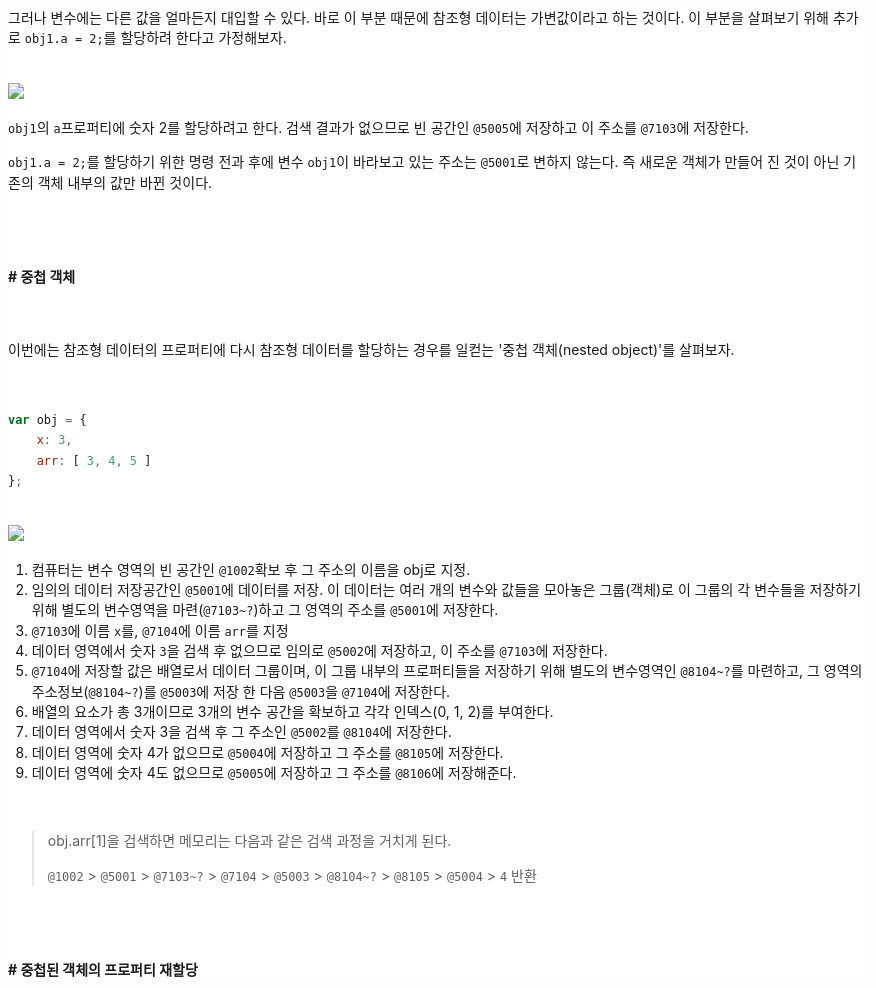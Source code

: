 그러나 변수에는 다른 값을 얼마든지 대입할 수 있다. 바로 이 부분 때문에 참조형 데이터는 가변값이라고 하는 것이다. 이 부분을 살펴보기 위해 추가로 `obj1.a = 2;`를 할당하려 한다고 가정해보자.

<br>

<img src="https://user-images.githubusercontent.com/67410919/123196572-20ee0080-d4e5-11eb-9909-171c04921389.png" width="70%">

<br>

`obj1`의 `a`프로퍼티에 숫자 2를 할당하려고 한다. 검색 결과가 없으므로 빈 공간인 `@5005`에 저장하고 이 주소를 `@7103`에 저장한다. 

`obj1.a = 2;`를 할당하기 위한 명령 전과 후에 변수 `obj1`이 바라보고 있는 주소는 `@5001`로 변하지 않는다. 즉 새로운 객체가 만들어 진 것이 아닌 기존의 객체 내부의 값만 바뀐 것이다.

<br>
<br>

#### # 중첩 객체

<br>

이번에는 참조형 데이터의 프로퍼티에 다시 참조형 데이터를 할당하는 경우를 일컫는 '중첩 객체(nested object)'를 살펴보자.

<br>

```javascript
var obj = {
	x: 3,
	arr: [ 3, 4, 5 ]
};
```

<br>

<img src="https://user-images.githubusercontent.com/74888197/124407474-f6baff00-dd7e-11eb-837f-420705931b43.png" width="70%">

1. 컴퓨터는 변수 영역의 빈 공간인 `@1002`확보 후 그 주소의 이름을 obj로 지정.
2. 임의의 데이터 저장공간인 `@5001`에 데이터를 저장. 이 데이터는 여러 개의 변수와 값들을 모아놓은 그룹(객체)로 이 그룹의 각 변수들을 저장하기 위해 별도의 변수영역을 마련(`@7103~?`)하고 그 영역의 주소를 `@5001`에 저장한다.
3. `@7103`에 이름 `x`를, `@7104`에 이름 `arr`를 지정
4. 데이터 영역에서 숫자 `3`을 검색 후 없으므로 임의로 `@5002`에 저장하고, 이 주소를 `@7103`에 저장한다.
5. `@7104`에 저장할 값은 배열로서 데이터 그룹이며, 이 그룹 내부의 프로퍼티들을 저장하기 위해 별도의 변수영역인 `@8104~?`를 마련하고, 그 영역의 주소정보(`@8104~?`)를 `@5003`에 저장 한 다음 `@5003`을 `@7104`에 저장한다.
6. 배열의 요소가 총 3개이므로 3개의 변수 공간을 확보하고 각각 인덱스(0, 1, 2)를 부여한다.
7. 데이터 영역에서 숫자 3을 검색 후 그 주소인 `@5002`를 `@8104`에 저장한다.
8. 데이터 영역에 숫자 4가 없으므로 `@5004`에 저장하고 그 주소를 `@8105`에 저장한다.
9. 데이터 영역에 숫자 4도 없으므로 `@5005`에 저장하고 그 주소를 `@8106`에 저장해준다.

<br>

> obj.arr[1]을 검색하면 메모리는 다음과 같은 검색 과정을 거치게 된다.
> 
> `@1002` > `@5001` > `@7103~?` > `@7104` > `@5003` > `@8104~?` > `@8105` > `@5004` > `4` 반환

<br>
<br>

#### # 중첩된 객체의 프로퍼티 재할당
